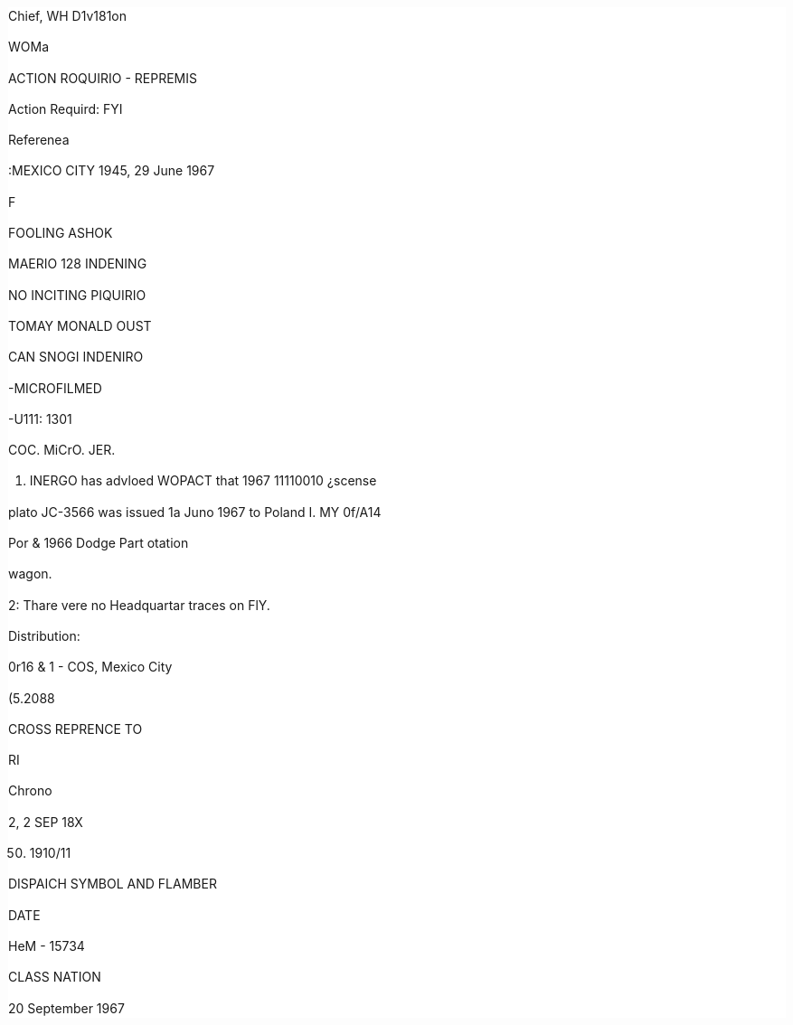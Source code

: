 Chief, WH D1v181on

WOMa

ACTION ROQUIRIO - REPREMIS

Action Requird: FYI

Referenea

:MEXICO CITY 1945, 29 June 1967

F

FOOLING ASHOK

MAERIO 128 INDENING

NO INCITING PIQUIRIO

TOMAY MONALD OUST

CAN SNOGI INDENIRO

-MICROFILMED

-U111: 1301

COC. MiCrO. JER.

1. INERGO has advloed WOPACT that 1967 11110010 ¿scense

plato JC-3566 was issued 1a Juno 1967 to Poland I. MY 0f/A14

Por & 1966 Dodge Part otation

wagon.

2: Thare vere no Headquartar traces on FlY.

Distribution:

0r16 & 1 - COS, Mexico City

(5.2088

CROSS REPRENCE TO

RI

Chrono

2, 2 SEP 18X

50. 1910/11

DISPAICH SYMBOL AND FLAMBER

DATE

HeM - 15734

CLASS NATION

20 September 1967

